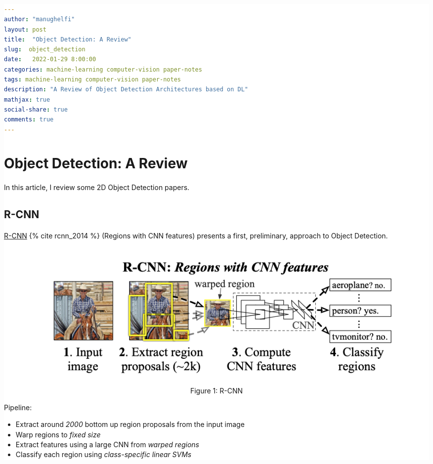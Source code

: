 ```yaml
---
author: "manughelfi"
layout: post
title:  "Object Detection: A Review"
slug:  object_detection
date:   2022-01-29 8:00:00
categories: machine-learning computer-vision paper-notes
tags: machine-learning computer-vision paper-notes
description: "A Review of Object Detection Architectures based on DL"
mathjax: true
social-share: true
comments: true
---
```


# Object Detection: A Review

In this article, I review some 2D Object Detection papers.

## R-CNN
[R-CNN](https://arxiv.org/abs/1311.2524) {% cite rcnn_2014 %} (Regions with CNN features) presents a first, preliminary, approach to Object Detection.

<center>
<figure>
<img src="/blog/figs/object_detection/r_cnn/r_cnn_1.png">
<figcaption>Figure 1: R-CNN</figcaption>
</figure>
</center>

Pipeline:

- Extract around *2000* bottom up region proposals from the input image
- Warp regions to *fixed size*
- Extract features using a large CNN from *warped regions*
- Classify each region using *class-specific linear SVMs*

